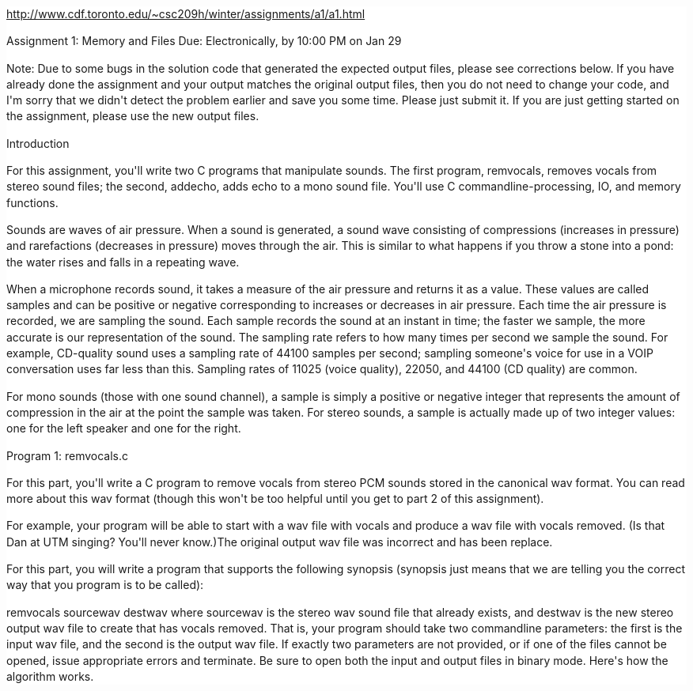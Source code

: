 http://www.cdf.toronto.edu/~csc209h/winter/assignments/a1/a1.html

Assignment 1: Memory and Files
Due: Electronically, by 10:00 PM on Jan 29

Note: Due to some bugs in the solution code that generated the expected output files, please see corrections below. If you have already done the assignment and your output matches the original output files, then you do not need to change your code, and I'm sorry that we didn't detect the problem earlier and save you some time. Please just submit it. If you are just getting started on the assignment, please use the new output files.

Introduction

For this assignment, you'll write two C programs that manipulate sounds. The first program, remvocals, removes vocals from stereo sound files; the second, addecho, adds echo to a mono sound file. You'll use C commandline-processing, IO, and memory functions.

Sounds are waves of air pressure. When a sound is generated, a sound wave consisting of compressions (increases in pressure) and rarefactions (decreases in pressure) moves through the air. This is similar to what happens if you throw a stone into a pond: the water rises and falls in a repeating wave.

When a microphone records sound, it takes a measure of the air pressure and returns it as a value. These values are called samples and can be positive or negative corresponding to increases or decreases in air pressure. Each time the air pressure is recorded, we are sampling the sound. Each sample records the sound at an instant in time; the faster we sample, the more accurate is our representation of the sound. The sampling rate refers to how many times per second we sample the sound. For example, CD-quality sound uses a sampling rate of 44100 samples per second; sampling someone's voice for use in a VOIP conversation uses far less than this. Sampling rates of 11025 (voice quality), 22050, and 44100 (CD quality) are common.

For mono sounds (those with one sound channel), a sample is simply a positive or negative integer that represents the amount of compression in the air at the point the sample was taken. For stereo sounds, a sample is actually made up of two integer values: one for the left speaker and one for the right.

Program 1: remvocals.c

For this part, you'll write a C program to remove vocals from stereo PCM sounds stored in the canonical wav format. You can read more about this wav format (though this won't be too helpful until you get to part 2 of this assignment).

For example, your program will be able to start with a wav file with vocals and produce a wav file with vocals removed. (Is that Dan at UTM singing? You'll never know.)The original output wav file was incorrect and has been replace.

For this part, you will write a program that supports the following synopsis (synopsis just means that we are telling you the correct way that you program is to be called):

remvocals sourcewav destwav 
where sourcewav is the stereo wav sound file that already exists, and destwav is the new stereo output wav file to create that has vocals removed. That is, your program should take two commandline parameters: the first is the input wav file, and the second is the output wav file. If exactly two parameters are not provided, or if one of the files cannot be opened, issue appropriate errors and terminate. Be sure to open both the input and output files in binary mode.
Here's how the algorithm works.

